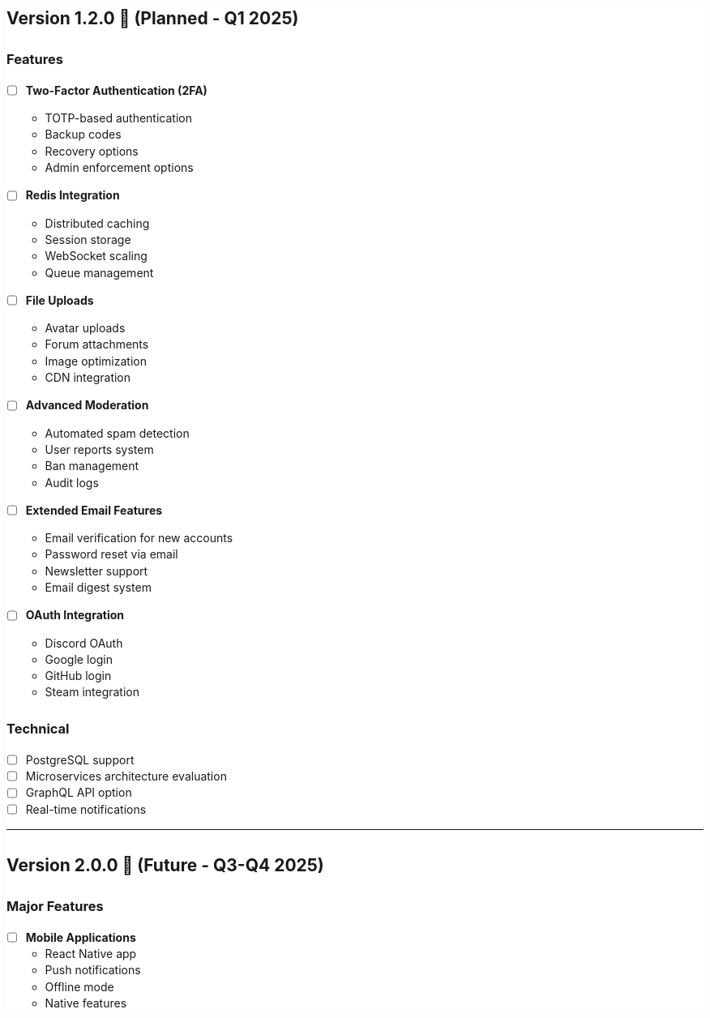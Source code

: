 
## Version 1.2.0 📅 (Planned - Q1 2025)

### Features
- [ ] **Two-Factor Authentication (2FA)**
  - TOTP-based authentication
  - Backup codes
  - Recovery options
  - Admin enforcement options

- [ ] **Redis Integration**
  - Distributed caching
  - Session storage
  - WebSocket scaling
  - Queue management

- [ ] **File Uploads**
  - Avatar uploads
  - Forum attachments
  - Image optimization
  - CDN integration

- [ ] **Advanced Moderation**
  - Automated spam detection
  - User reports system
  - Ban management
  - Audit logs

- [ ] **Extended Email Features**
  - Email verification for new accounts
  - Password reset via email
  - Newsletter support
  - Email digest system

- [ ] **OAuth Integration**
  - Discord OAuth
  - Google login
  - GitHub login
  - Steam integration

### Technical
- [ ] PostgreSQL support
- [ ] Microservices architecture evaluation
- [ ] GraphQL API option
- [ ] Real-time notifications

---

## Version 2.0.0 🔮 (Future - Q3-Q4 2025)

### Major Features
- [ ] **Mobile Applications**
  - React Native app
  - Push notifications
  - Offline mode
  - Native features
